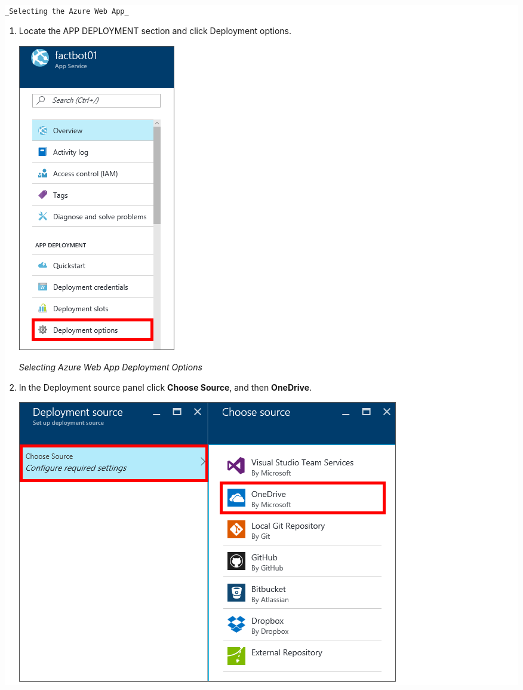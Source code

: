     _Selecting the Azure Web App_	

1. Locate the APP DEPLOYMENT section and click Deployment options.
 
    ![Selecting Azure Web App Deployment Options](Images/portal-select-deployment-options.png)

    _Selecting Azure Web App Deployment Options_	

1. In the Deployment source panel click **Choose Source**, and then **OneDrive**.
 
    ![Selecting OneDrive as the deployment source](Images/portal-select-onedrive-source.png)
